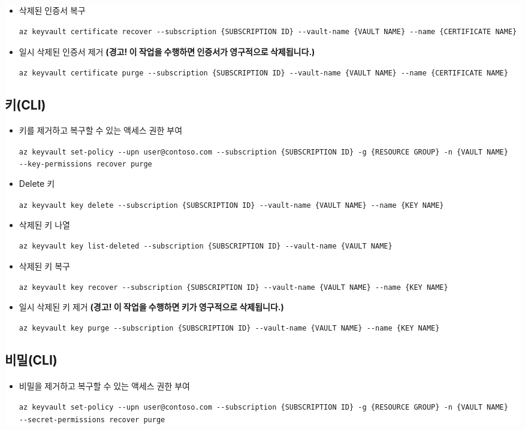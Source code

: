 * 삭제된 인증서 복구

    ```azurecli
    az keyvault certificate recover --subscription {SUBSCRIPTION ID} --vault-name {VAULT NAME} --name {CERTIFICATE NAME}
    ```

* 일시 삭제된 인증서 제거 **(경고! 이 작업을 수행하면 인증서가 영구적으로 삭제됩니다.)**

    ```azurecli
    az keyvault certificate purge --subscription {SUBSCRIPTION ID} --vault-name {VAULT NAME} --name {CERTIFICATE NAME}
    ```

## <a name="keys-cli"></a>키(CLI)

* 키를 제거하고 복구할 수 있는 액세스 권한 부여

    ```azurecli
    az keyvault set-policy --upn user@contoso.com --subscription {SUBSCRIPTION ID} -g {RESOURCE GROUP} -n {VAULT NAME}  --key-permissions recover purge
    ```

* Delete 키

    ```azurecli
    az keyvault key delete --subscription {SUBSCRIPTION ID} --vault-name {VAULT NAME} --name {KEY NAME}
    ```

* 삭제된 키 나열

    ```azurecli
    az keyvault key list-deleted --subscription {SUBSCRIPTION ID} --vault-name {VAULT NAME}
    ```

* 삭제된 키 복구

    ```azurecli
    az keyvault key recover --subscription {SUBSCRIPTION ID} --vault-name {VAULT NAME} --name {KEY NAME}
    ```

* 일시 삭제된 키 제거 **(경고! 이 작업을 수행하면 키가 영구적으로 삭제됩니다.)**

    ```azurecli
    az keyvault key purge --subscription {SUBSCRIPTION ID} --vault-name {VAULT NAME} --name {KEY NAME}
    ```

## <a name="secrets-cli"></a>비밀(CLI)

* 비밀을 제거하고 복구할 수 있는 액세스 권한 부여

    ```azurecli
    az keyvault set-policy --upn user@contoso.com --subscription {SUBSCRIPTION ID} -g {RESOURCE GROUP} -n {VAULT NAME}  --secret-permissions recover purge
    ```
